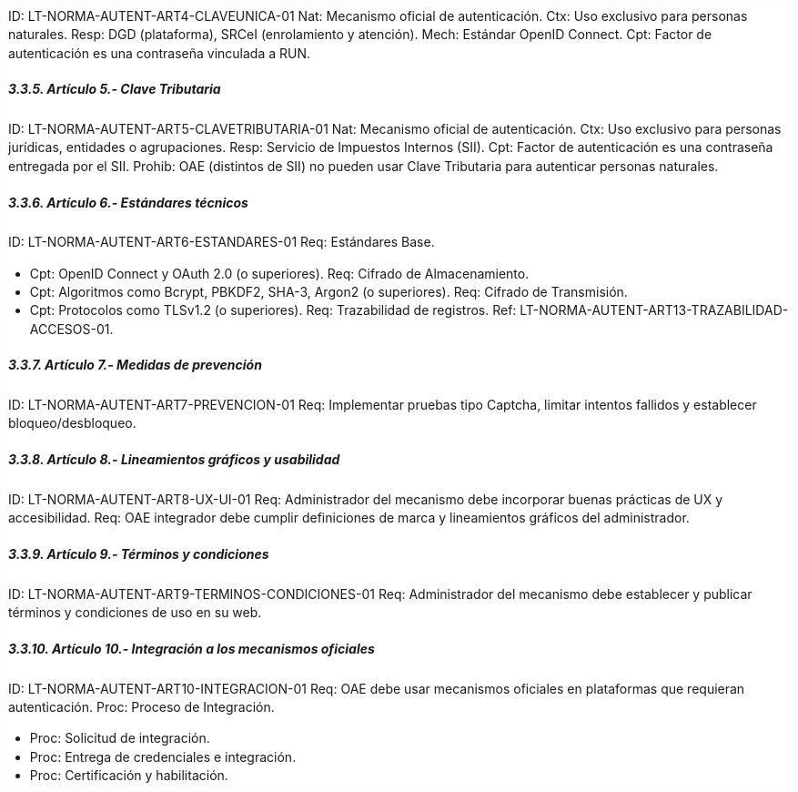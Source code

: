 ID: LT-NORMA-AUTENT-ART4-CLAVEUNICA-01
Nat: Mecanismo oficial de autenticación.
Ctx: Uso exclusivo para personas naturales.
Resp: DGD (plataforma), SRCeI (enrolamiento y atención).
Mech: Estándar OpenID Connect.
Cpt: Factor de autenticación es una contraseña vinculada a RUN.

##### 3.3.5. Artículo 5.- Clave Tributaria

ID: LT-NORMA-AUTENT-ART5-CLAVETRIBUTARIA-01
Nat: Mecanismo oficial de autenticación.
Ctx: Uso exclusivo para personas jurídicas, entidades o agrupaciones.
Resp: Servicio de Impuestos Internos (SII).
Cpt: Factor de autenticación es una contraseña entregada por el SII.
Prohib: OAE (distintos de SII) no pueden usar Clave Tributaria para autenticar personas naturales.

##### 3.3.6. Artículo 6.- Estándares técnicos

ID: LT-NORMA-AUTENT-ART6-ESTANDARES-01
Req: Estándares Base.

- Cpt: OpenID Connect y OAuth 2.0 (o superiores).
Req: Cifrado de Almacenamiento.
- Cpt: Algoritmos como Bcrypt, PBKDF2, SHA-3, Argon2 (o superiores).
Req: Cifrado de Transmisión.
- Cpt: Protocolos como TLSv1.2 (o superiores).
Req: Trazabilidad de registros. Ref: LT-NORMA-AUTENT-ART13-TRAZABILIDAD-ACCESOS-01.

##### 3.3.7. Artículo 7.- Medidas de prevención

ID: LT-NORMA-AUTENT-ART7-PREVENCION-01
Req: Implementar pruebas tipo Captcha, limitar intentos fallidos y establecer bloqueo/desbloqueo.

##### 3.3.8. Artículo 8.- Lineamientos gráficos y usabilidad

ID: LT-NORMA-AUTENT-ART8-UX-UI-01
Req: Administrador del mecanismo debe incorporar buenas prácticas de UX y accesibilidad.
Req: OAE integrador debe cumplir definiciones de marca y lineamientos gráficos del administrador.

##### 3.3.9. Artículo 9.- Términos y condiciones

ID: LT-NORMA-AUTENT-ART9-TERMINOS-CONDICIONES-01
Req: Administrador del mecanismo debe establecer y publicar términos y condiciones de uso en su web.

##### 3.3.10. Artículo 10.- Integración a los mecanismos oficiales

ID: LT-NORMA-AUTENT-ART10-INTEGRACION-01
Req: OAE debe usar mecanismos oficiales en plataformas que requieran autenticación.
Proc: Proceso de Integración.

- Proc: Solicitud de integración.
- Proc: Entrega de credenciales e integración.
- Proc: Certificación y habilitación.
